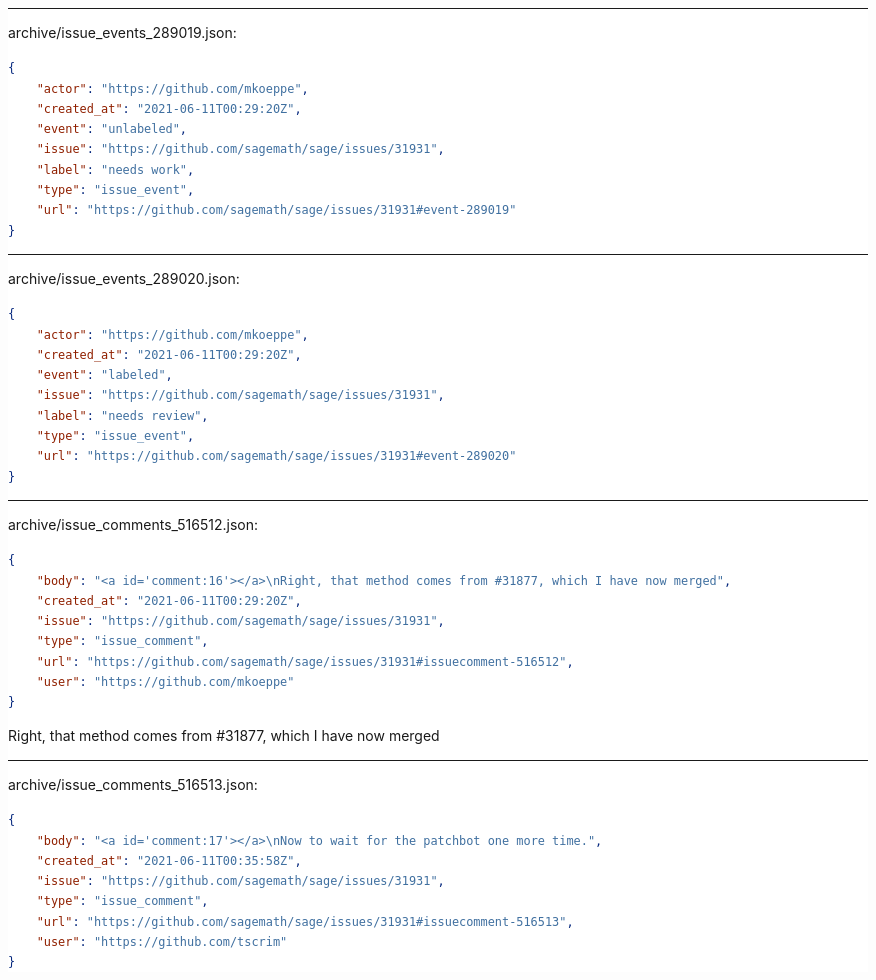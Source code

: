 
---

archive/issue_events_289019.json:
```json
{
    "actor": "https://github.com/mkoeppe",
    "created_at": "2021-06-11T00:29:20Z",
    "event": "unlabeled",
    "issue": "https://github.com/sagemath/sage/issues/31931",
    "label": "needs work",
    "type": "issue_event",
    "url": "https://github.com/sagemath/sage/issues/31931#event-289019"
}
```



---

archive/issue_events_289020.json:
```json
{
    "actor": "https://github.com/mkoeppe",
    "created_at": "2021-06-11T00:29:20Z",
    "event": "labeled",
    "issue": "https://github.com/sagemath/sage/issues/31931",
    "label": "needs review",
    "type": "issue_event",
    "url": "https://github.com/sagemath/sage/issues/31931#event-289020"
}
```



---

archive/issue_comments_516512.json:
```json
{
    "body": "<a id='comment:16'></a>\nRight, that method comes from #31877, which I have now merged",
    "created_at": "2021-06-11T00:29:20Z",
    "issue": "https://github.com/sagemath/sage/issues/31931",
    "type": "issue_comment",
    "url": "https://github.com/sagemath/sage/issues/31931#issuecomment-516512",
    "user": "https://github.com/mkoeppe"
}
```

<a id='comment:16'></a>
Right, that method comes from #31877, which I have now merged



---

archive/issue_comments_516513.json:
```json
{
    "body": "<a id='comment:17'></a>\nNow to wait for the patchbot one more time.",
    "created_at": "2021-06-11T00:35:58Z",
    "issue": "https://github.com/sagemath/sage/issues/31931",
    "type": "issue_comment",
    "url": "https://github.com/sagemath/sage/issues/31931#issuecomment-516513",
    "user": "https://github.com/tscrim"
}
```

